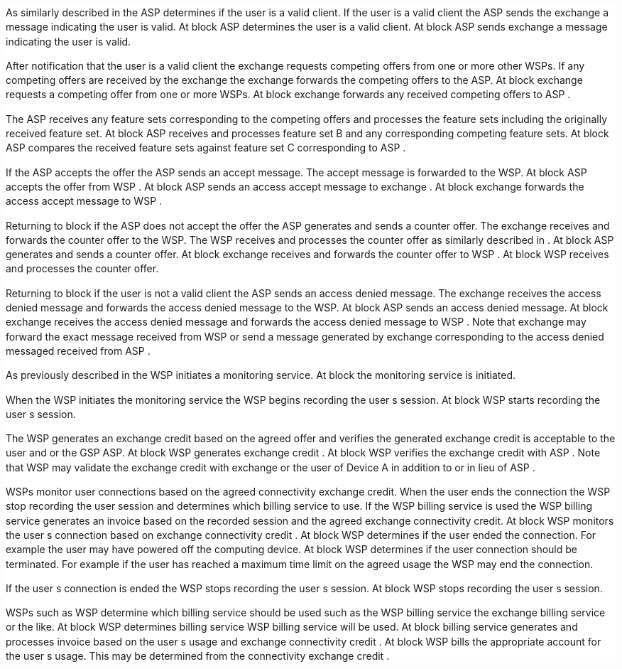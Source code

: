 As similarly described in the ASP determines if the user is a valid client. If the user is a valid client the ASP sends the exchange a message indicating the user is valid. At block ASP determines the user is a valid client. At block ASP sends exchange a message indicating the user is valid.

After notification that the user is a valid client the exchange requests competing offers from one or more other WSPs. If any competing offers are received by the exchange the exchange forwards the competing offers to the ASP. At block exchange requests a competing offer from one or more WSPs. At block exchange forwards any received competing offers to ASP .

The ASP receives any feature sets corresponding to the competing offers and processes the feature sets including the originally received feature set. At block ASP receives and processes feature set B and any corresponding competing feature sets. At block ASP compares the received feature sets against feature set C corresponding to ASP .

If the ASP accepts the offer the ASP sends an accept message. The accept message is forwarded to the WSP. At block ASP accepts the offer from WSP . At block ASP sends an access accept message to exchange . At block exchange forwards the access accept message to WSP .

Returning to block if the ASP does not accept the offer the ASP generates and sends a counter offer. The exchange receives and forwards the counter offer to the WSP. The WSP receives and processes the counter offer as similarly described in . At block ASP generates and sends a counter offer. At block exchange receives and forwards the counter offer to WSP . At block WSP receives and processes the counter offer.

Returning to block if the user is not a valid client the ASP sends an access denied message. The exchange receives the access denied message and forwards the access denied message to the WSP. At block ASP sends an access denied message. At block exchange receives the access denied message and forwards the access denied message to WSP . Note that exchange may forward the exact message received from WSP or send a message generated by exchange corresponding to the access denied messaged received from ASP .

As previously described in the WSP initiates a monitoring service. At block the monitoring service is initiated.

When the WSP initiates the monitoring service the WSP begins recording the user s session. At block WSP starts recording the user s session.

The WSP generates an exchange credit based on the agreed offer and verifies the generated exchange credit is acceptable to the user and or the GSP ASP. At block WSP generates exchange credit . At block WSP verifies the exchange credit with ASP . Note that WSP may validate the exchange credit with exchange or the user of Device A in addition to or in lieu of ASP .

WSPs monitor user connections based on the agreed connectivity exchange credit. When the user ends the connection the WSP stop recording the user session and determines which billing service to use. If the WSP billing service is used the WSP billing service generates an invoice based on the recorded session and the agreed exchange connectivity credit. At block WSP monitors the user s connection based on exchange connectivity credit . At block WSP determines if the user ended the connection. For example the user may have powered off the computing device. At block WSP determines if the user connection should be terminated. For example if the user has reached a maximum time limit on the agreed usage the WSP may end the connection.

If the user s connection is ended the WSP stops recording the user s session. At block WSP stops recording the user s session.

WSPs such as WSP determine which billing service should be used such as the WSP billing service the exchange billing service or the like. At block WSP determines billing service WSP billing service will be used. At block billing service generates and processes invoice based on the user s usage and exchange connectivity credit . At block WSP bills the appropriate account for the user s usage. This may be determined from the connectivity exchange credit .
